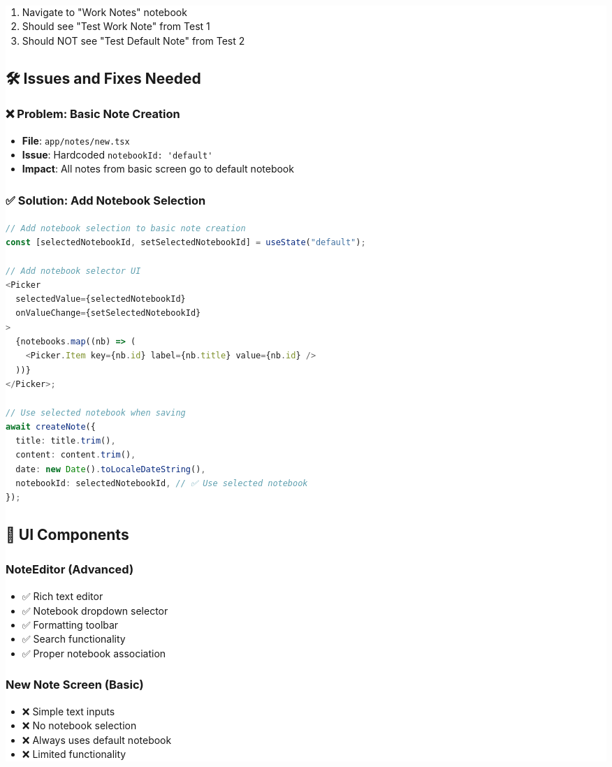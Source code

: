 1. Navigate to "Work Notes" notebook
2. Should see "Test Work Note" from Test 1
3. Should NOT see "Test Default Note" from Test 2

## 🛠️ **Issues and Fixes Needed**

### ❌ **Problem: Basic Note Creation**

- **File**: `app/notes/new.tsx`
- **Issue**: Hardcoded `notebookId: 'default'`
- **Impact**: All notes from basic screen go to default notebook

### ✅ **Solution: Add Notebook Selection**

```typescript
// Add notebook selection to basic note creation
const [selectedNotebookId, setSelectedNotebookId] = useState("default");

// Add notebook selector UI
<Picker
  selectedValue={selectedNotebookId}
  onValueChange={setSelectedNotebookId}
>
  {notebooks.map((nb) => (
    <Picker.Item key={nb.id} label={nb.title} value={nb.id} />
  ))}
</Picker>;

// Use selected notebook when saving
await createNote({
  title: title.trim(),
  content: content.trim(),
  date: new Date().toLocaleDateString(),
  notebookId: selectedNotebookId, // ✅ Use selected notebook
});
```

## 📱 **UI Components**

### NoteEditor (Advanced)

- ✅ Rich text editor
- ✅ Notebook dropdown selector
- ✅ Formatting toolbar
- ✅ Search functionality
- ✅ Proper notebook association

### New Note Screen (Basic)

- ❌ Simple text inputs
- ❌ No notebook selection
- ❌ Always uses default notebook
- ❌ Limited functionality
